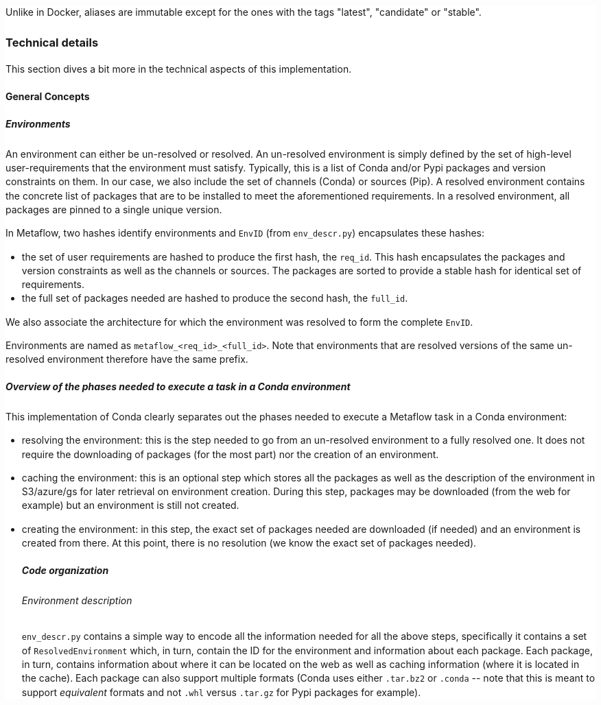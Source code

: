 Unlike in Docker, aliases are immutable except for the ones with the tags
"latest", "candidate" or "stable".

### Technical details
This section dives a bit more in the technical aspects of this implementation.
#### General Concepts
##### Environments
An environment can either be un-resolved or resolved. An un-resolved environment is
simply defined by the set of high-level user-requirements that the environment must
satisfy. Typically, this is a list of Conda and/or Pypi packages and version constraints
on them. In our case, we also include the set of channels (Conda) or sources (Pip).
A resolved environment contains the concrete list of packages that are to be installed
to meet the aforementioned requirements. In a resolved environment, all packages are
pinned to a single unique version.

In Metaflow, two hashes identify environments and `EnvID` (from `env_descr.py`)
encapsulates these hashes:
- the set of user requirements are hashed to produce the first hash,
  the `req_id`. This hash encapsulates the packages and version constraints as well
  as the channels or sources. The packages are sorted to provide a stable hash for
  identical set of requirements.
- the full set of packages needed are hashed to produce the second hash, the `full_id`.

We also associate the architecture for which the environment was resolved to form the
complete `EnvID`.

Environments are named as `metaflow_<req_id>_<full_id>`. Note that environments that
are resolved versions of the same un-resolved environment therefore have the same
prefix.

##### Overview of the phases needed to execute a task in a Conda environment
This implementation of Conda clearly separates out the phases needed to execute a
Metaflow task in a Conda environment:
- resolving the environment: this is the step needed to go from an un-resolved
  environment to a fully resolved one. It does not require the downloading of packages
  (for the most part) nor the creation of an environment.
- caching the environment: this is an optional step which stores all the packages as
  well as the description of the environment in S3/azure/gs for later retrieval on environment
  creation. During this step, packages may be downloaded (from the web for example) but
  an environment is still not created.
- creating the environment: in this step, the exact set of packages needed are
  downloaded (if needed) and an environment is created from there. At this point, there
  is no resolution (we know the exact set of packages needed).

  ##### Code organization
  ###### Environment description
  `env_descr.py` contains a simple way to encode all the information needed for all the
  above steps, specifically it contains a set of `ResolvedEnvironment` which, in turn,
  contain the ID for the environment and information about each package. Each package,
  in turn, contains information about where it can be located on the web as well
  as caching information (where it is located in the cache). Each package can also
  support multiple formats (Conda uses either `.tar.bz2` or `.conda` -- note that this
  is meant to support *equivalent* formats and not `.whl` versus `.tar.gz` for Pypi
  packages for example).
